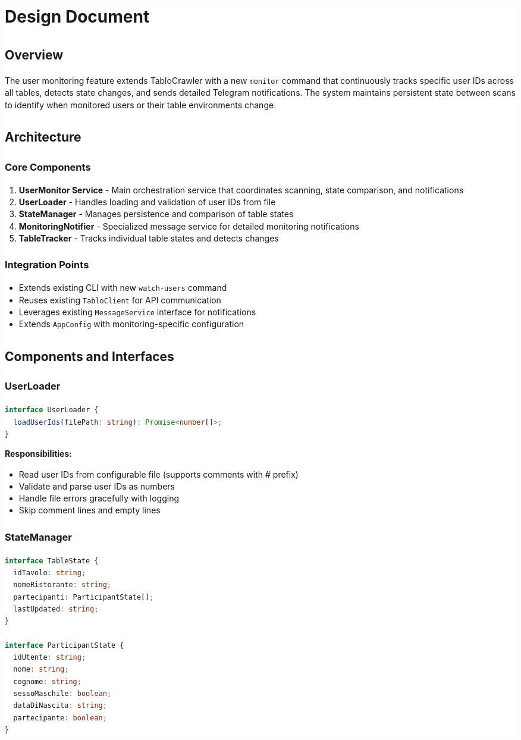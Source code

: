 # Design Document

## Overview

The user monitoring feature extends TabloCrawler with a new `monitor` command that continuously tracks specific user IDs across all tables, detects state changes, and sends detailed Telegram notifications. The system maintains persistent state between scans to identify when monitored users or their table environments change.

## Architecture

### Core Components

1. **UserMonitor Service** - Main orchestration service that coordinates scanning, state comparison, and notifications
2. **UserLoader** - Handles loading and validation of user IDs from file
3. **StateManager** - Manages persistence and comparison of table states
4. **MonitoringNotifier** - Specialized message service for detailed monitoring notifications
5. **TableTracker** - Tracks individual table states and detects changes

### Integration Points

- Extends existing CLI with new `watch-users` command
- Reuses existing `TabloClient` for API communication
- Leverages existing `MessageService` interface for notifications
- Extends `AppConfig` with monitoring-specific configuration

## Components and Interfaces

### UserLoader

```typescript
interface UserLoader {
  loadUserIds(filePath: string): Promise<number[]>;
}
```

**Responsibilities:**
- Read user IDs from configurable file (supports comments with # prefix)
- Validate and parse user IDs as numbers
- Handle file errors gracefully with logging
- Skip comment lines and empty lines

### StateManager

```typescript
interface TableState {
  idTavolo: string;
  nomeRistorante: string;
  partecipanti: ParticipantState[];
  lastUpdated: string;
}

interface ParticipantState {
  idUtente: string;
  nome: string;
  cognome: string;
  sessoMaschile: boolean;
  dataDiNascita: string;
  partecipante: boolean;
}

```